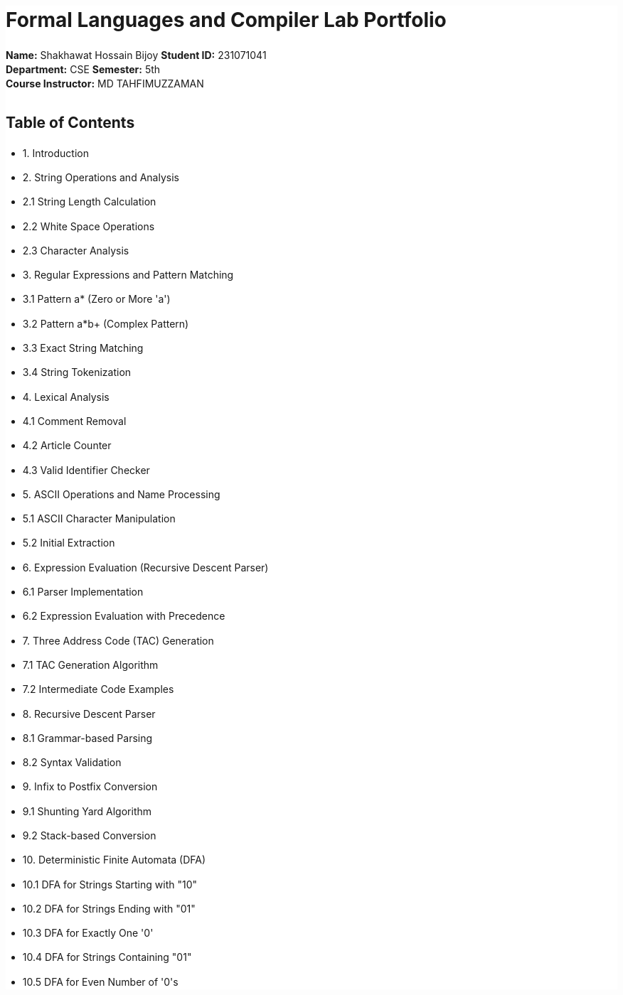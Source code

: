 Formal Languages and Compiler Lab Portfolio
===========================================

**Name:** Shakhawat Hossain Bijoy **Student ID:** 231071041  
**Department:** CSE **Semester:** 5th  
**Course Instructor:** MD TAHFIMUZZAMAN

Table of Contents
-----------------

*   1\. Introduction
*   2\. String Operations and Analysis

*   2.1 String Length Calculation
*   2.2 White Space Operations
*   2.3 Character Analysis

*   3\. Regular Expressions and Pattern Matching

*   3.1 Pattern a\* (Zero or More 'a')
*   3.2 Pattern a\*b+ (Complex Pattern)
*   3.3 Exact String Matching
*   3.4 String Tokenization

*   4\. Lexical Analysis

*   4.1 Comment Removal
*   4.2 Article Counter
*   4.3 Valid Identifier Checker

*   5\. ASCII Operations and Name Processing

*   5.1 ASCII Character Manipulation
*   5.2 Initial Extraction

*   6\. Expression Evaluation (Recursive Descent Parser)

*   6.1 Parser Implementation
*   6.2 Expression Evaluation with Precedence

*   7\. Three Address Code (TAC) Generation

*   7.1 TAC Generation Algorithm
*   7.2 Intermediate Code Examples

*   8\. Recursive Descent Parser

*   8.1 Grammar-based Parsing
*   8.2 Syntax Validation

*   9\. Infix to Postfix Conversion

*   9.1 Shunting Yard Algorithm
*   9.2 Stack-based Conversion

*   10\. Deterministic Finite Automata (DFA)

*   10.1 DFA for Strings Starting with "10"
*   10.2 DFA for Strings Ending with "01"
*   10.3 DFA for Exactly One '0'
*   10.4 DFA for Strings Containing "01"
*   10.5 DFA for Even Number of '0's
